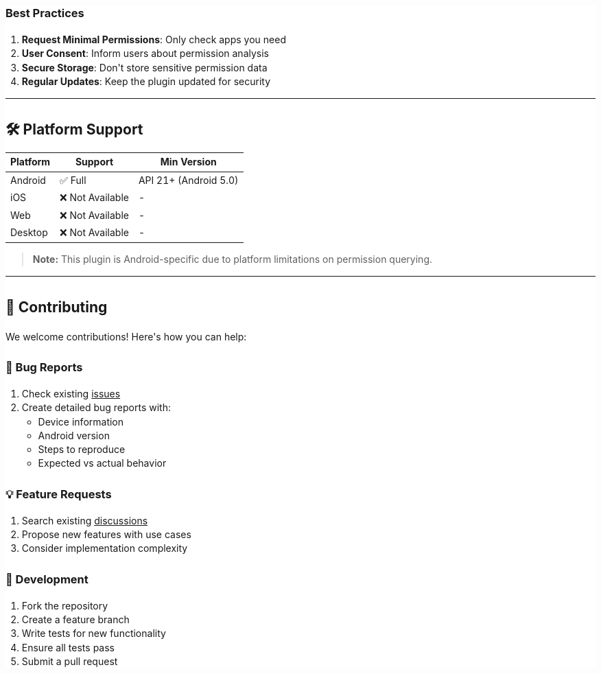 ### Best Practices

1. **Request Minimal Permissions**: Only check apps you need
2. **User Consent**: Inform users about permission analysis
3. **Secure Storage**: Don't store sensitive permission data
4. **Regular Updates**: Keep the plugin updated for security

---

## 🛠️ Platform Support

| Platform | Support          | Min Version           |
| -------- | ---------------- | --------------------- |
| Android  | ✅ Full          | API 21+ (Android 5.0) |
| iOS      | ❌ Not Available | -                     |
| Web      | ❌ Not Available | -                     |
| Desktop  | ❌ Not Available | -                     |

> **Note:** This plugin is Android-specific due to platform limitations on permission querying.

---

## 🤝 Contributing

We welcome contributions! Here's how you can help:

### 🐛 Bug Reports

1. Check existing [issues](https://github.com/kripadevg-code/app_permissions_checker/issues)
2. Create detailed bug reports with:
   - Device information
   - Android version
   - Steps to reproduce
   - Expected vs actual behavior

### 💡 Feature Requests

1. Search existing [discussions](https://github.com/kripadevg-code/app_permissions_checker/discussions)
2. Propose new features with use cases
3. Consider implementation complexity

### 🔧 Development

1. Fork the repository
2. Create a feature branch
3. Write tests for new functionality
4. Ensure all tests pass
5. Submit a pull request
